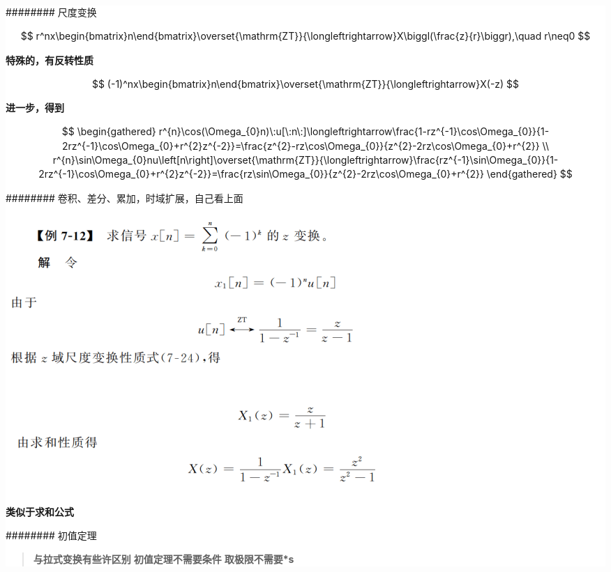 ######## 尺度变换

$$
r^nx\begin{bmatrix}n\end{bmatrix}\overset{\mathrm{ZT}}{\longleftrightarrow}X\biggl(\frac{z}{r}\biggr),\quad r\neq0
$$

**特殊的，有反转性质**

$$
(-1)^nx\begin{bmatrix}n\end{bmatrix}\overset{\mathrm{ZT}}{\longleftrightarrow}X(-z)
$$

**进一步，得到**

$$
\begin{gathered}
r^{n}\cos(\Omega_{0}n)\:u[\:n\:]\longleftrightarrow\frac{1-rz^{-1}\cos\Omega_{0}}{1-2rz^{-1}\cos\Omega_{0}+r^{2}z^{-2}}=\frac{z^{2}-rz\cos\Omega_{0}}{z^{2}-2rz\cos\Omega_{0}+r^{2}} \\
r^{n}\sin\Omega_{0}nu\left[n\right]\overset{\mathrm{ZT}}{\longleftrightarrow}\frac{rz^{-1}\sin\Omega_{0}}{1-2rz^{-1}\cos\Omega_{0}+r^{2}z^{-2}}=\frac{rz\sin\Omega_{0}}{z^{2}-2rz\cos\Omega_{0}+r^{2}} 
\end{gathered}
$$

######## 卷积、差分、累加，时域扩展，自己看上面

![](static/XIe9b9Y0Bov6Rlxtgm2cRHhrnJb.png)

![](static/LgL8bRKbvoZExQxknuicdKa7nXc.png)

**类似于求和公式**

######## 初值定理

> **与拉式变换有些许区别**
> **初值定理不需要条件**
> **取极限不需要*s**

